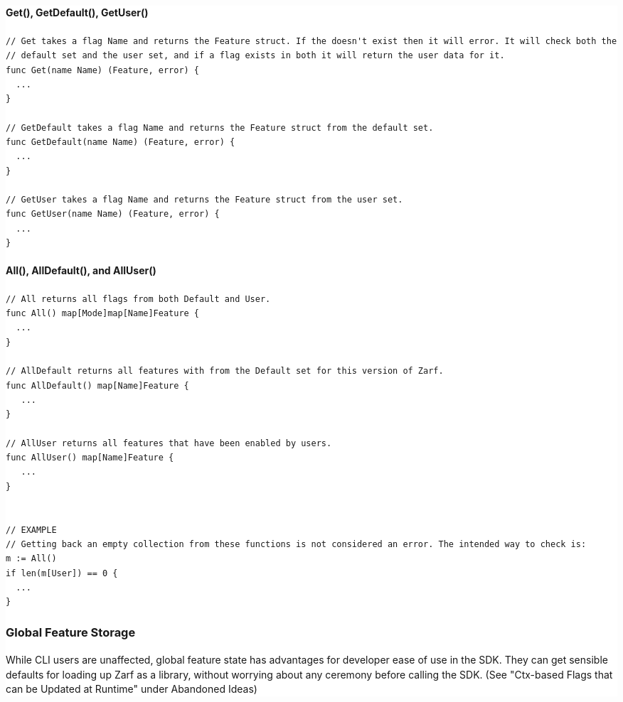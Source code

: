 #### Get(), GetDefault(), GetUser()
```
// Get takes a flag Name and returns the Feature struct. If the doesn't exist then it will error. It will check both the
// default set and the user set, and if a flag exists in both it will return the user data for it.
func Get(name Name) (Feature, error) {
  ...
}

// GetDefault takes a flag Name and returns the Feature struct from the default set.
func GetDefault(name Name) (Feature, error) {
  ...
}

// GetUser takes a flag Name and returns the Feature struct from the user set.
func GetUser(name Name) (Feature, error) {
  ...
}
```

#### All(), AllDefault(), and AllUser()
```
// All returns all flags from both Default and User.
func All() map[Mode]map[Name]Feature {
  ...
}

// AllDefault returns all features with from the Default set for this version of Zarf. 
func AllDefault() map[Name]Feature {
   ...
}

// AllUser returns all features that have been enabled by users.
func AllUser() map[Name]Feature {
   ...
}


// EXAMPLE
// Getting back an empty collection from these functions is not considered an error. The intended way to check is:
m := All()
if len(m[User]) == 0 {
  ...
}
```

### Global Feature Storage 
While CLI users are unaffected, global feature state has advantages for developer ease of use in the SDK. They can get
sensible defaults for loading up Zarf as a library, without worrying about any ceremony before calling the SDK.
(See "Ctx-based Flags that can be Updated at Runtime" under Abandoned Ideas)
